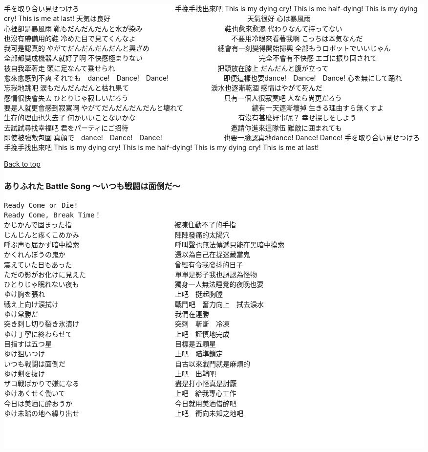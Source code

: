 手を取り合い見せつけろ　　　　　　　　　　　　　　手挽手找出來吧
This is my dying cry!
This is me half-dying!
This is my dying cry!
This is me at last!
天気は良好　　　　　　　　　　　　　　　　　　　　天氣很好
心は暴風雨　　　　　　　　　　　　　　　　　　　　心裡卻是暴風雨
靴もだんだんだんと水が染み　　　　　　　　　　　　鞋也愈來愈濕
代わりなんて持ってない　　　　　　　　　　　　　　也沒有帶備用的鞋
冷めた目で見てくんなよ　　　　　　　　　　　　　　不要用冷眼來看著我啊
こっちは本気なんだ　　　　　　　　　　　　　　　　我可是認真的
やがてだんだんだんだんと興ざめ　　　　　　　　　　總會有一刻變得開始掃興
全部もうロボットでいいじゃん　　　　　　　　　　　全部都變成機器人就好了啊
不快感極まりない　　　　　　　　　　　　　　　　　完全不會有不快感
エゴに振り回されて　　　　　　　　　　　　　　　　被自我牽著走
頭に足なんて乗せられ　　　　　　　　　　　　　　　把頭放在膝上
だんだんと腹が立って　　　　　　　　　　　　　　　愈來愈感到不爽
それでも　dance!　Dance!　Dance!　　　　　　　　即便這樣也要dance!　Dance!　Dance!
心を無にして踊れ　　　　　　　　　　　　　　　　　忘我地跳吧
涙もだんだんだんと枯れ果て　　　　　　　　　　　　淚水也逐漸乾涸
感情はやがて死んだ　　　　　　　　　　　　　　　　感情很快會失去
ひとりじゃ寂しいだろう　　　　　　　　　　　　　　只有一個人很寂寞吧
人なら尚更だろう　　　　　　　　　　　　　　　　　要是人就更會感到寂寞啊
やがてだんだんだんだんと壊れて　　　　　　　　　　總有一天逐漸壞掉
生きる理由すら無くすよ　　　　　　　　　　　　　　生存的理由也失去了
何かいいことないかな　　　　　　　　　　　　　　　有沒有甚麼好事呢？
幸せ探しをしよう　　　　　　　　　　　　　　　　　去試試尋找幸福吧
君をパーティにご招待　　　　　　　　　　　　　　　邀請你進來這隊伍
難敵に囲まれても　　　　　　　　　　　　　　　　　即使被強敵包圍
真顔で　dance!　Dance!　Dance!　　　　　　　　　也要一臉認真地dance! Dance! Dance!
手を取り合い見せつけろ　　　　　　　　　　　　　　手挽手找出來吧
This is my dying cry!
This is me half-dying!
This is my dying cry!
This is me at last!
</pre>

[Back to top](#ヘブバン)

### ありふれた Battle Song ～いつも戦闘は面倒だ～

<pre>
Ready Come or Die!
Ready Come, Break Time！
かじかんで固まった指　　　　　　　　　　　　　　　被凍住動不了的手指
じんじんと疼くこめかみ　　　　　　　　　　　　　　陣陣發痛的太陽穴
呼ぶ声も届かず暗中模索　　　　　　　　　　　　　　呼叫聲也無法傳遞只能在黑暗中摸索
かくれんぼうの鬼か　　　　　　　　　　　　　　　　還以為自己在捉迷藏當鬼
震えていた日もあった　　　　　　　　　　　　　　　曾經有令我發抖的日子
ただの影がお化けに見えた　　　　　　　　　　　　　單單是影子我也誤認為怪物
ひとりじゃ眠れない夜も　　　　　　　　　　　　　　獨身一人無法睡覺的夜晚也要
ゆけ胸を張れ　　　　　　　　　　　　　　　　　　　上吧　挺起胸膛
戦え上向け涙拭け　　　　　　　　　　　　　　　　　戰鬥吧　奮力向上　拭去淚水
ゆけ常勝だ　　　　　　　　　　　　　　　　　　　　我們在連勝
突き刺し切り裂き氷漬け　　　　　　　　　　　　　　突刺　斬斷　冷凍
ゆけ丁寧に終わらせて　　　　　　　　　　　　　　　上吧　謹慎地完成
目指すは五つ星　　　　　　　　　　　　　　　　　　目標是五顆星
ゆけ狙いつけ　　　　　　　　　　　　　　　　　　　上吧　瞄準鎖定
いつも戦闘は面倒だ　　　　　　　　　　　　　　　　自古以來戰鬥就是麻煩的
ゆけ剣を抜け　　　　　　　　　　　　　　　　　　　上吧　出鞘吧
ザコ戦ばかりで嫌になる　　　　　　　　　　　　　　盡是打小怪真是討厭
ゆけあくせく働いて　　　　　　　　　　　　　　　　上吧　給我專心工作
今日は美酒に酔おうか　　　　　　　　　　　　　　　今日就用美酒借醉吧
ゆけ未踏の地へ繰り出せ　　　　　　　　　　　　　　上吧　衝向未知之地吧